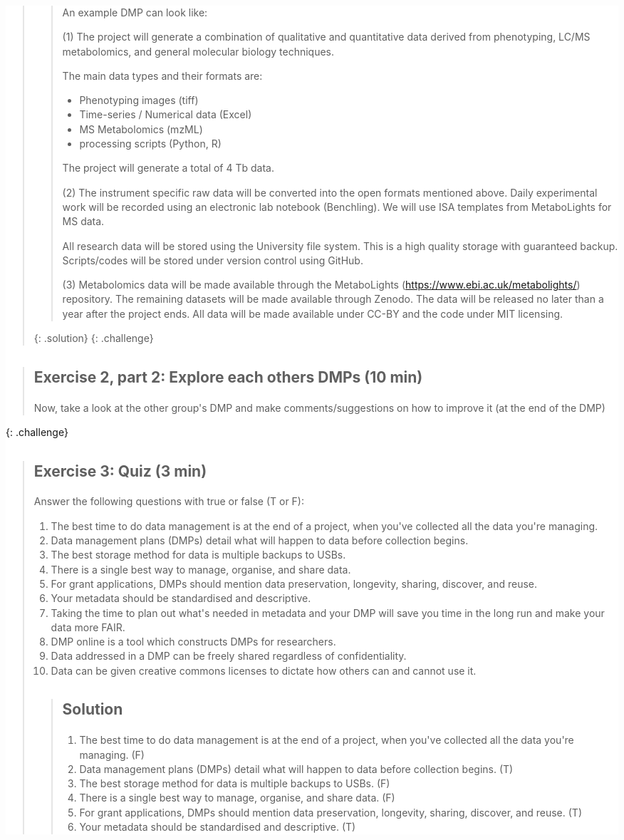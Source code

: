 > > An example DMP can look like:
> >
> > (1) The project will generate a combination of qualitative and quantitative data
> > derived from phenotyping, LC/MS metabolomics,
> > and general molecular biology techniques.
> >
> > The main data types and their formats are:
> > *	Phenotyping images (tiff)
> > *	Time-series / Numerical data (Excel)
> > *	MS Metabolomics (mzML)
> > *	processing scripts (Python, R)
> >
> > The project will generate a total of 4 Tb data.
> >
> > (2) The instrument specific raw data will be converted into the open formats mentioned above.
> > Daily experimental work will be recorded using an electronic lab notebook (Benchling).
> > We will use ISA templates from MetaboLights for MS data.
> >
> > All research data will be stored using the University file system.
> > This is a high quality storage with guaranteed backup.
> > Scripts/codes will be stored under version control using GitHub.
> >
> > (3) Metabolomics data will be made available through the MetaboLights (https://www.ebi.ac.uk/metabolights/)
> > repository. The remaining datasets will be made available through Zenodo.
> > The data will be released no later than a year after the project ends.
> > All data will be made available under CC-BY and the code under MIT licensing.
> >
> {: .solution}
{: .challenge}

> ## Exercise 2, part 2: Explore each others DMPs (10 min)
> Now, take a look at the other group's DMP and make comments/suggestions on how 
> to improve it (at the end of the DMP)
>
{: .challenge}

> ## Exercise 3: Quiz (3 min)
> Answer the following questions with true or false (T or F):
>
> 1. The best time to do data management is at the end of a project, when you've collected all the data you're managing.
> 2. Data management plans (DMPs) detail what will happen to data before collection begins.
> 3. The best storage method for data is multiple backups to USBs.
> 4. There is a single best way to manage, organise, and share data.
> 5. For grant applications, DMPs should mention data preservation, longevity, sharing, discover, and reuse.
> 6. Your metadata should be standardised and descriptive.
> 7. Taking the time to plan out what's needed in metadata and your DMP will save you time in the long run and make your data more FAIR.
> 8. DMP online is a tool which constructs DMPs for researchers.
> 9. Data addressed in a DMP can be freely shared regardless of confidentiality.
> 10. Data can be given creative commons licenses to dictate how others can and cannot use it.
>
>> ## Solution
>>
>> 1. The best time to do data management is at the end of a project, when you've collected all the data you're managing. (F)
>> 2. Data management plans (DMPs) detail what will happen to data before collection begins. (T)
>> 3. The best storage method for data is multiple backups to USBs. (F)
>> 4. There is a single best way to manage, organise, and share data. (F)
>> 5. For grant applications, DMPs should mention data preservation, longevity, sharing, discover, and reuse. (T)
>> 6. Your metadata should be standardised and descriptive. (T)